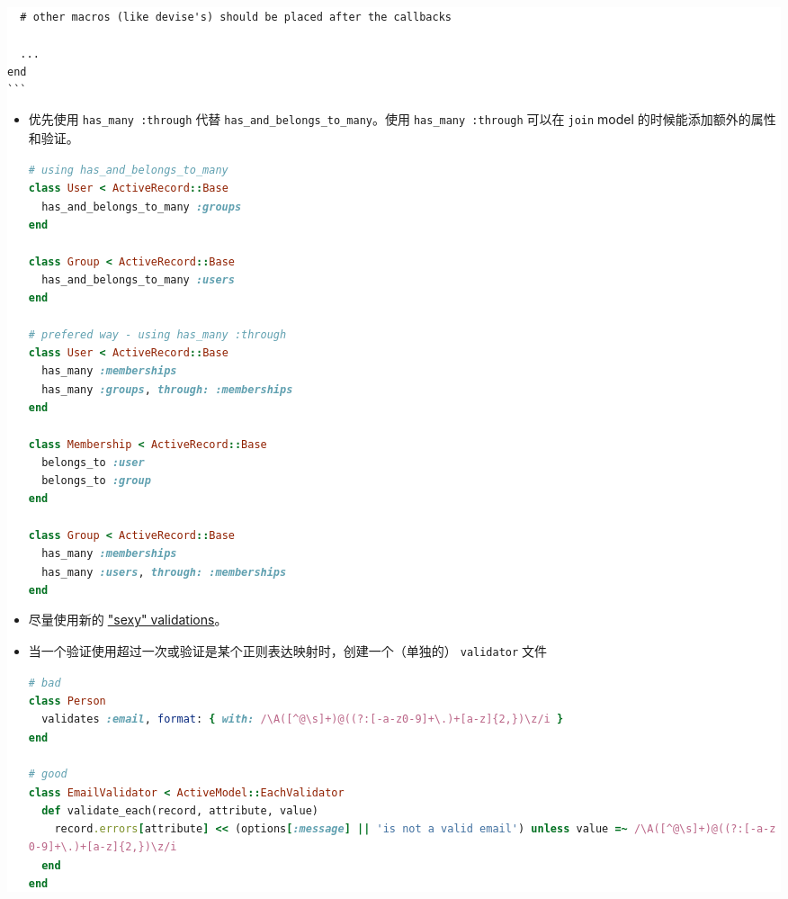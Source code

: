       # other macros (like devise's) should be placed after the callbacks

      ...
    end
    ```


* 优先使用 `has_many :through` 代替 `has_and_belongs_to_many`。使用 `has_many :through` 可以在 `join` model 的时候能添加额外的属性和验证。

    ```Ruby
    # using has_and_belongs_to_many
    class User < ActiveRecord::Base
      has_and_belongs_to_many :groups
    end

    class Group < ActiveRecord::Base
      has_and_belongs_to_many :users
    end

    # prefered way - using has_many :through
    class User < ActiveRecord::Base
      has_many :memberships
      has_many :groups, through: :memberships
    end

    class Membership < ActiveRecord::Base
      belongs_to :user
      belongs_to :group
    end

    class Group < ActiveRecord::Base
      has_many :memberships
      has_many :users, through: :memberships
    end
    ```

* 尽量使用新的 ["sexy" validations](http://thelucid.com/2010/01/08/sexy-validation-in-edge-rails-rails-3/)。
* 当一个验证使用超过一次或验证是某个正则表达映射时，创建一个（单独的） `validator` 文件

    ```Ruby
    # bad
    class Person
      validates :email, format: { with: /\A([^@\s]+)@((?:[-a-z0-9]+\.)+[a-z]{2,})\z/i }
    end

    # good
    class EmailValidator < ActiveModel::EachValidator
      def validate_each(record, attribute, value)
        record.errors[attribute] << (options[:message] || 'is not a valid email') unless value =~ /\A([^@\s]+)@((?:[-a-z0-9]+\.)+[a-z]{2,})\z/i
      end
    end

